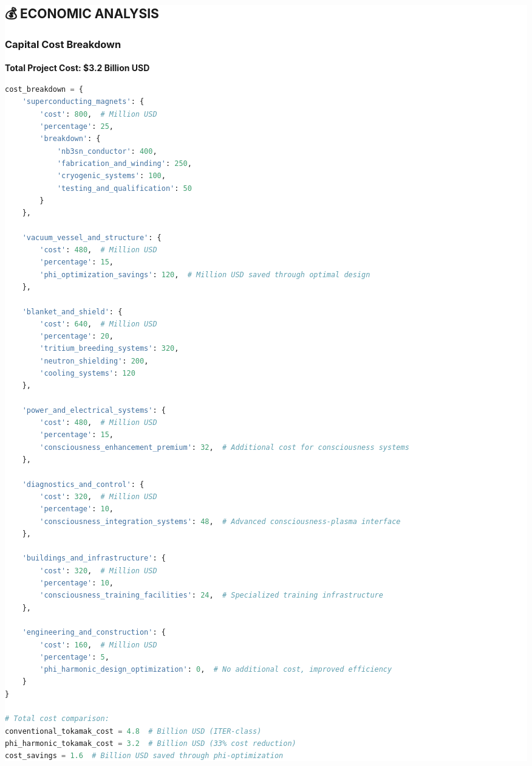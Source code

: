 
## 💰 ECONOMIC ANALYSIS

### **Capital Cost Breakdown**

**Total Project Cost: $3.2 Billion USD**
```python
cost_breakdown = {
    'superconducting_magnets': {
        'cost': 800,  # Million USD
        'percentage': 25,
        'breakdown': {
            'nb3sn_conductor': 400,
            'fabrication_and_winding': 250,
            'cryogenic_systems': 100,
            'testing_and_qualification': 50
        }
    },
    
    'vacuum_vessel_and_structure': {
        'cost': 480,  # Million USD
        'percentage': 15,
        'phi_optimization_savings': 120,  # Million USD saved through optimal design
    },
    
    'blanket_and_shield': {
        'cost': 640,  # Million USD
        'percentage': 20,
        'tritium_breeding_systems': 320,
        'neutron_shielding': 200,
        'cooling_systems': 120
    },
    
    'power_and_electrical_systems': {
        'cost': 480,  # Million USD
        'percentage': 15,
        'consciousness_enhancement_premium': 32,  # Additional cost for consciousness systems
    },
    
    'diagnostics_and_control': {
        'cost': 320,  # Million USD
        'percentage': 10,
        'consciousness_integration_systems': 48,  # Advanced consciousness-plasma interface
    },
    
    'buildings_and_infrastructure': {
        'cost': 320,  # Million USD
        'percentage': 10,
        'consciousness_training_facilities': 24,  # Specialized training infrastructure
    },
    
    'engineering_and_construction': {
        'cost': 160,  # Million USD
        'percentage': 5,
        'phi_harmonic_design_optimization': 0,  # No additional cost, improved efficiency
    }
}

# Total cost comparison:
conventional_tokamak_cost = 4.8  # Billion USD (ITER-class)
phi_harmonic_tokamak_cost = 3.2  # Billion USD (33% cost reduction)
cost_savings = 1.6  # Billion USD saved through phi-optimization
```
